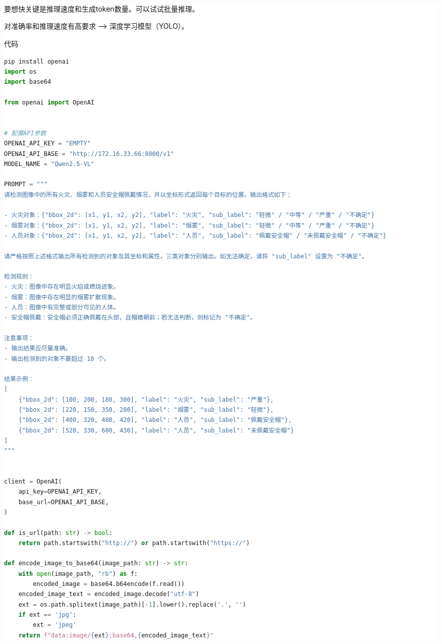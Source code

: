 要想快关键是推理速度和生成token数量。可以试试批量推理。

对准确率和推理速度有高要求 --> 深度学习模型（YOLO）。


代码

```py
pip install openai
import os
import base64

from openai import OpenAI


# 配置API参数
OPENAI_API_KEY = "EMPTY"
OPENAI_API_BASE = "http://172.16.33.66:8000/v1"
MODEL_NAME = "Qwen2.5-VL"

PROMPT = """
请检测图像中的所有火灾、烟雾和人员安全帽佩戴情况，并以坐标形式返回每个目标的位置。输出格式如下：

- 火灾对象：{"bbox_2d": [x1, y1, x2, y2], "label": "火灾", "sub_label": "轻微" / "中等" / "严重" / "不确定"}
- 烟雾对象：{"bbox_2d": [x1, y1, x2, y2], "label": "烟雾", "sub_label": "轻微" / "中等" / "严重" / "不确定"}
- 人员对象：{"bbox_2d": [x1, y1, x2, y2], "label": "人员", "sub_label": "佩戴安全帽" / "未佩戴安全帽" / "不确定"}

请严格按照上述格式输出所有检测到的对象及其坐标和属性，三类对象分别输出。如无法确定，请将 "sub_label" 设置为 "不确定"。

检测规则：
- 火灾：图像中存在明显火焰或燃烧迹象。
- 烟雾：图像中存在明显的烟雾扩散现象。
- 人员：图像中有完整或部分可见的人体。
- 安全帽佩戴：安全帽必须正确佩戴在头部，且帽檐朝前；若无法判断，则标记为 "不确定"。

注意事项：
- 输出结果应尽量准确。
- 输出检测到的对象不要超过 10 个。

结果示例：
[
    {"bbox_2d": [100, 200, 180, 300], "label": "火灾", "sub_label": "严重"},
    {"bbox_2d": [220, 150, 350, 280], "label": "烟雾", "sub_label": "轻微"},
    {"bbox_2d": [400, 320, 480, 420], "label": "人员", "sub_label": "佩戴安全帽"},
    {"bbox_2d": [520, 330, 600, 430], "label": "人员", "sub_label": "未佩戴安全帽"}
]
"""


client = OpenAI(
    api_key=OPENAI_API_KEY,
    base_url=OPENAI_API_BASE,
)

def is_url(path: str) -> bool:
    return path.startswith("http://") or path.startswith("https://")

def encode_image_to_base64(image_path: str) -> str:
    with open(image_path, "rb") as f:
        encoded_image = base64.b64encode(f.read())
    encoded_image_text = encoded_image.decode("utf-8")
    ext = os.path.splitext(image_path)[-1].lower().replace('.', '')
    if ext == 'jpg':
        ext = 'jpeg'
    return f"data:image/{ext};base64,{encoded_image_text}"

```